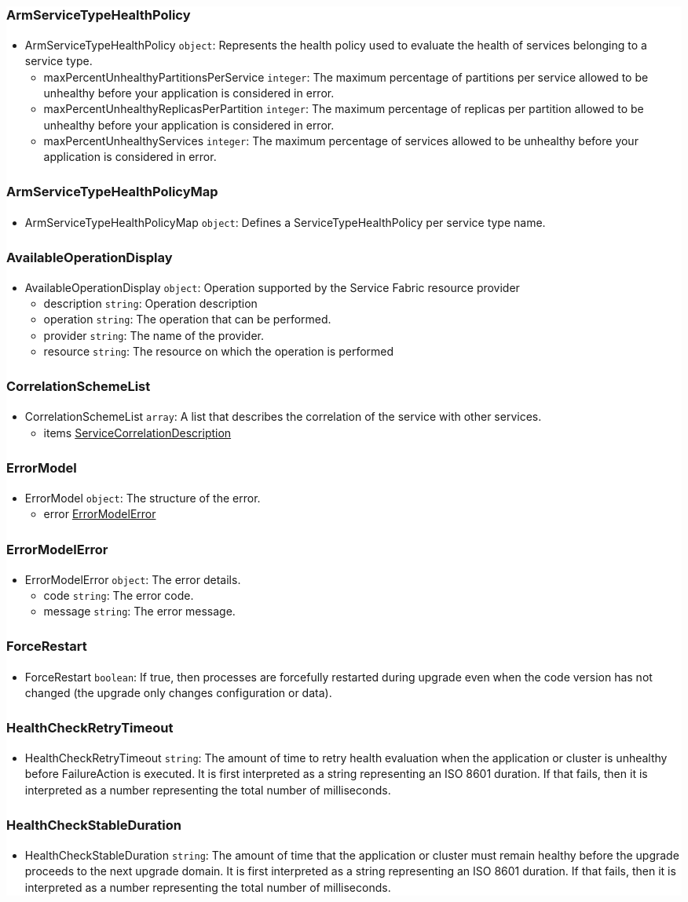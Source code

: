 ### ArmServiceTypeHealthPolicy
* ArmServiceTypeHealthPolicy `object`: Represents the health policy used to evaluate the health of services belonging to a service type.
  * maxPercentUnhealthyPartitionsPerService `integer`: The maximum percentage of partitions per service allowed to be unhealthy before your application is considered in error.
  * maxPercentUnhealthyReplicasPerPartition `integer`: The maximum percentage of replicas per partition allowed to be unhealthy before your application is considered in error.
  * maxPercentUnhealthyServices `integer`: The maximum percentage of services allowed to be unhealthy before your application is considered in error.

### ArmServiceTypeHealthPolicyMap
* ArmServiceTypeHealthPolicyMap `object`: Defines a ServiceTypeHealthPolicy per service type name.

### AvailableOperationDisplay
* AvailableOperationDisplay `object`: Operation supported by the Service Fabric resource provider
  * description `string`: Operation description
  * operation `string`: The operation that can be performed.
  * provider `string`: The name of the provider.
  * resource `string`: The resource on which the operation is performed

### CorrelationSchemeList
* CorrelationSchemeList `array`: A list that describes the correlation of the service with other services.
  * items [ServiceCorrelationDescription](#servicecorrelationdescription)

### ErrorModel
* ErrorModel `object`: The structure of the error.
  * error [ErrorModelError](#errormodelerror)

### ErrorModelError
* ErrorModelError `object`: The error details.
  * code `string`: The error code.
  * message `string`: The error message.

### ForceRestart
* ForceRestart `boolean`: If true, then processes are forcefully restarted during upgrade even when the code version has not changed (the upgrade only changes configuration or data).

### HealthCheckRetryTimeout
* HealthCheckRetryTimeout `string`: The amount of time to retry health evaluation when the application or cluster is unhealthy before FailureAction is executed. It is first interpreted as a string representing an ISO 8601 duration. If that fails, then it is interpreted as a number representing the total number of milliseconds.

### HealthCheckStableDuration
* HealthCheckStableDuration `string`: The amount of time that the application or cluster must remain healthy before the upgrade proceeds to the next upgrade domain. It is first interpreted as a string representing an ISO 8601 duration. If that fails, then it is interpreted as a number representing the total number of milliseconds.
